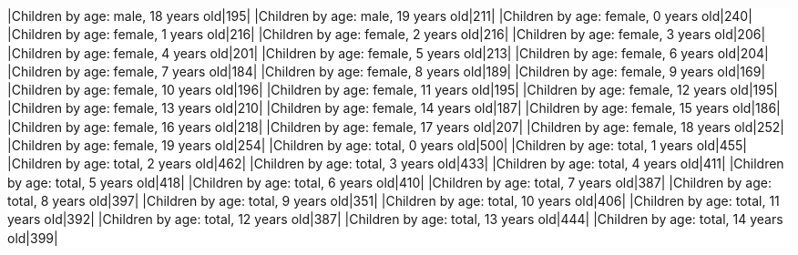 |Children by age: male, 18 years old|195|
|Children by age: male, 19 years old|211|
|Children by age: female, 0 years old|240|
|Children by age: female, 1 years old|216|
|Children by age: female, 2 years old|216|
|Children by age: female, 3 years old|206|
|Children by age: female, 4 years old|201|
|Children by age: female, 5 years old|213|
|Children by age: female, 6 years old|204|
|Children by age: female, 7 years old|184|
|Children by age: female, 8 years old|189|
|Children by age: female, 9 years old|169|
|Children by age: female, 10 years old|196|
|Children by age: female, 11 years old|195|
|Children by age: female, 12 years old|195|
|Children by age: female, 13 years old|210|
|Children by age: female, 14 years old|187|
|Children by age: female, 15 years old|186|
|Children by age: female, 16 years old|218|
|Children by age: female, 17 years old|207|
|Children by age: female, 18 years old|252|
|Children by age: female, 19 years old|254|
|Children by age: total, 0 years old|500|
|Children by age: total, 1 years old|455|
|Children by age: total, 2 years old|462|
|Children by age: total, 3 years old|433|
|Children by age: total, 4 years old|411|
|Children by age: total, 5 years old|418|
|Children by age: total, 6 years old|410|
|Children by age: total, 7 years old|387|
|Children by age: total, 8 years old|397|
|Children by age: total, 9 years old|351|
|Children by age: total, 10 years old|406|
|Children by age: total, 11 years old|392|
|Children by age: total, 12 years old|387|
|Children by age: total, 13 years old|444|
|Children by age: total, 14 years old|399|